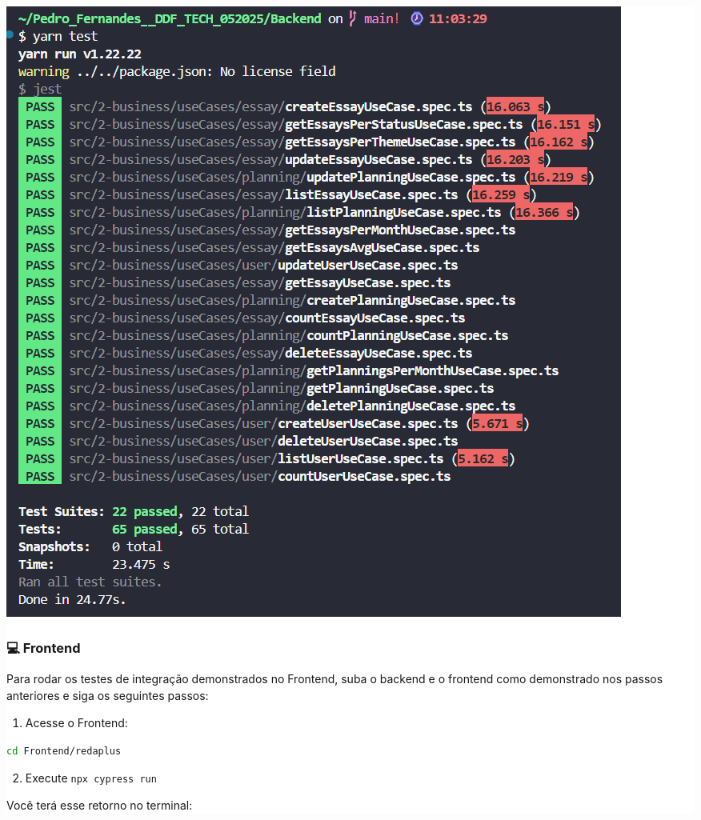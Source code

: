 ![Back-TEST](/assets/Back/Back-UnitTest.png)

### 💻 Frontend

Para rodar os testes de integração demonstrados no Frontend, suba o backend e o frontend como demonstrado nos passos anteriores e siga os seguintes passos:

1. Acesse o Frontend:
```bash
cd Frontend/redaplus
```
2. Execute `npx cypress run`

Você terá esse retorno no terminal: